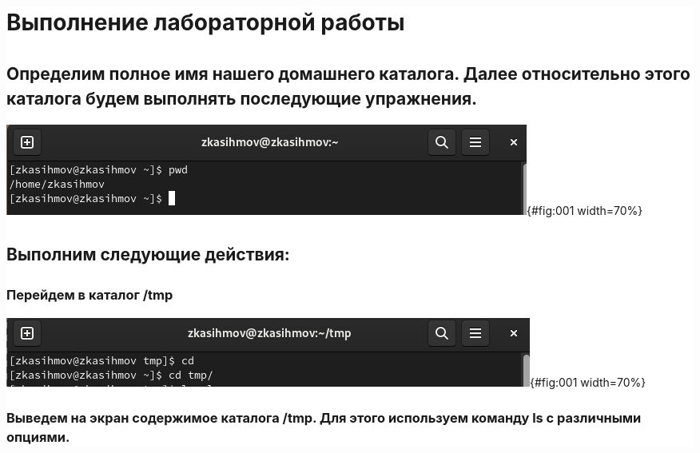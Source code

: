 
# Выполнение лабораторной работы

## Определим полное имя нашего домашнего каталога. Далее относительно этого каталога будем выполнять последующие упражнения.




![Полное имя домашнего каталога.](image/a.png){#fig:001 width=70%}




## Выполним следующие действия:
### Перейдем в каталог /tmp



![Переход в каталог.](image/2.png){#fig:001 width=70%}


### Выведем на экран содержимое каталога /tmp. Для этого используем команду ls с различными опциями.


